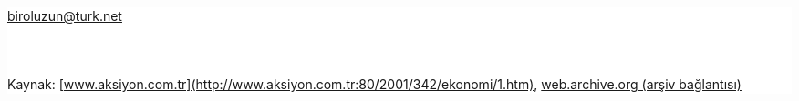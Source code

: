   <a class="anaorta" href="http://web.archive.org/web/20020329152229/mailto:biroluzun@turk.net">
   biroluzun@turk.net
  </a>
 </center>
 <br/>
 <br/>
 <br/>
</div>

Kaynak: [www.aksiyon.com.tr](http://www.aksiyon.com.tr:80/2001/342/ekonomi/1.htm), [web.archive.org (arşiv bağlantısı)](http://web.archive.org/web/20020329152229/http://www.aksiyon.com.tr:80/2001/342/ekonomi/1.htm)
